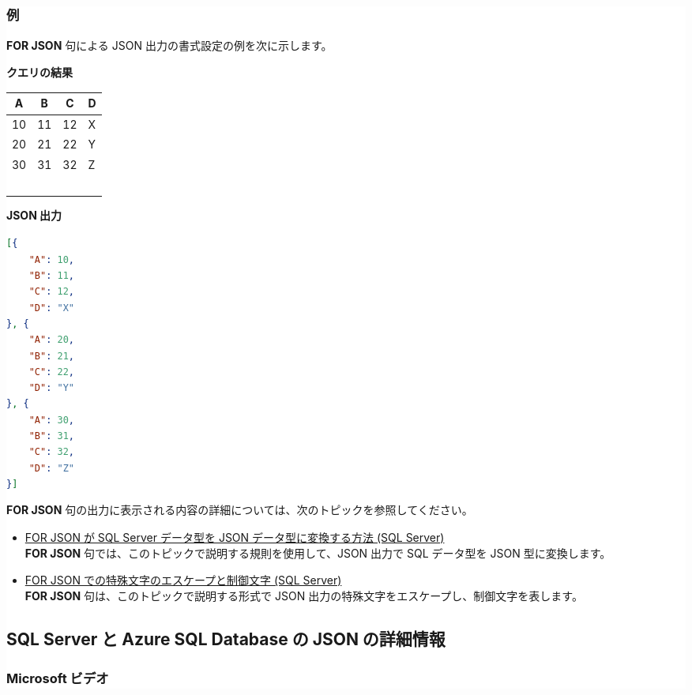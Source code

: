 ### <a name="example"></a>例
**FOR JSON** 句による JSON 出力の書式設定の例を次に示します。  
  
**クエリの結果**  

|A|B|C|D|
|-|-|-|-|
|10|11|12|X|  
|20|21|22|Y|  
|30|31|32|Z|  
| &nbsp; | &nbsp; | &nbsp; | &nbsp; |

 **JSON 出力**  
  
```json  
[{
    "A": 10,
    "B": 11,
    "C": 12,
    "D": "X"
}, {
    "A": 20,
    "B": 21,
    "C": 22,
    "D": "Y"
}, {
    "A": 30,
    "B": 31,
    "C": 32,
    "D": "Z"
}] 
```  

 **FOR JSON** 句の出力に表示される内容の詳細については、次のトピックを参照してください。  

-   [FOR JSON が SQL Server データ型を JSON データ型に変換する方法 &#40;SQL Server&#41;](../../relational-databases/json/how-for-json-converts-sql-server-data-types-to-json-data-types-sql-server.md)  
    **FOR JSON** 句では、このトピックで説明する規則を使用して、JSON 出力で SQL データ型を JSON 型に変換します。  

-   [FOR JSON での特殊文字のエスケープと制御文字 &#40;SQL Server&#41;](../../relational-databases/json/how-for-json-escapes-special-characters-and-control-characters-sql-server.md)  
    **FOR JSON** 句は、このトピックで説明する形式で JSON 出力の特殊文字をエスケープし、制御文字を表します。  

## <a name="learn-more-about-json-in-sql-server-and-azure-sql-database"></a>SQL Server と Azure SQL Database の JSON の詳細情報  
  
### <a name="microsoft-videos"></a>Microsoft ビデオ
